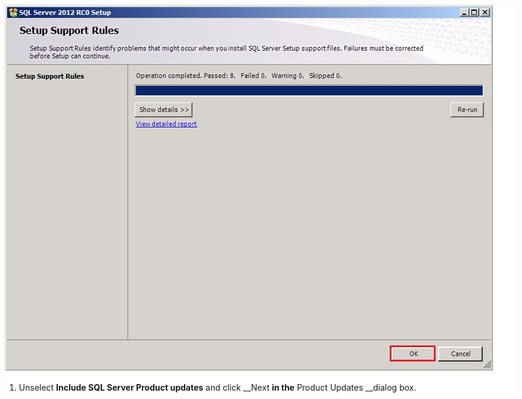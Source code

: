 ![](./md_doc_images/img_184.jpg)

1. Unselect __Include SQL Server Product updates__ and click __Next __in the__ Product Updates __dialog box\.
